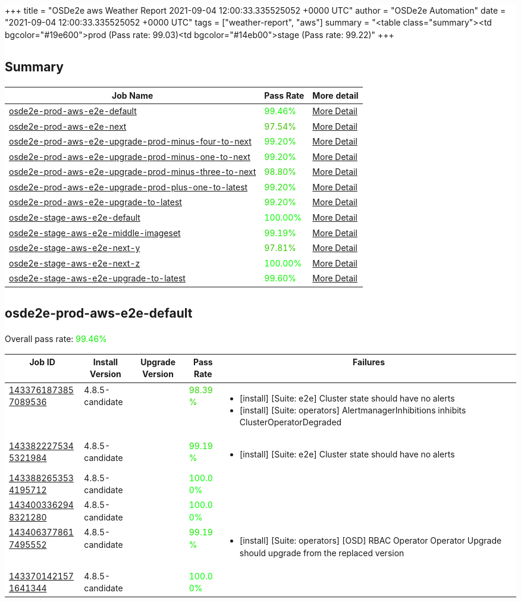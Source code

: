 +++
title = "OSDe2e aws Weather Report 2021-09-04 12:00:33.335525052 +0000 UTC"
author = "OSDe2e Automation"
date = "2021-09-04 12:00:33.335525052 +0000 UTC"
tags = ["weather-report", "aws"]
summary = "<table class=\"summary\"><tr><td bgcolor=\"#19e600\"></td><td>prod (Pass rate: 99.03)</td></tr><tr><td bgcolor=\"#14eb00\"></td><td>stage (Pass rate: 99.22)</td></tr></table>"
+++
## Summary

| Job Name | Pass Rate | More detail |
|----------|-----------|-------------|
|[osde2e-prod-aws-e2e-default](https://prow.ci.openshift.org/?job=osde2e-prod-aws-e2e-default)| <span style="color:#0ef100;">99.46%</span>|[More Detail](#osde2e-prod-aws-e2e-default)|
|[osde2e-prod-aws-e2e-next](https://prow.ci.openshift.org/?job=osde2e-prod-aws-e2e-next)| <span style="color:#3fc000;">97.54%</span>|[More Detail](#osde2e-prod-aws-e2e-next)|
|[osde2e-prod-aws-e2e-upgrade-prod-minus-four-to-next](https://prow.ci.openshift.org/?job=osde2e-prod-aws-e2e-upgrade-prod-minus-four-to-next)| <span style="color:#15ea00;">99.20%</span>|[More Detail](#osde2e-prod-aws-e2e-upgrade-prod-minus-four-to-next)|
|[osde2e-prod-aws-e2e-upgrade-prod-minus-one-to-next](https://prow.ci.openshift.org/?job=osde2e-prod-aws-e2e-upgrade-prod-minus-one-to-next)| <span style="color:#15ea00;">99.20%</span>|[More Detail](#osde2e-prod-aws-e2e-upgrade-prod-minus-one-to-next)|
|[osde2e-prod-aws-e2e-upgrade-prod-minus-three-to-next](https://prow.ci.openshift.org/?job=osde2e-prod-aws-e2e-upgrade-prod-minus-three-to-next)| <span style="color:#1fe000;">98.80%</span>|[More Detail](#osde2e-prod-aws-e2e-upgrade-prod-minus-three-to-next)|
|[osde2e-prod-aws-e2e-upgrade-prod-plus-one-to-latest](https://prow.ci.openshift.org/?job=osde2e-prod-aws-e2e-upgrade-prod-plus-one-to-latest)| <span style="color:#15ea00;">99.20%</span>|[More Detail](#osde2e-prod-aws-e2e-upgrade-prod-plus-one-to-latest)|
|[osde2e-prod-aws-e2e-upgrade-to-latest](https://prow.ci.openshift.org/?job=osde2e-prod-aws-e2e-upgrade-to-latest)| <span style="color:#15ea00;">99.20%</span>|[More Detail](#osde2e-prod-aws-e2e-upgrade-to-latest)|
|[osde2e-stage-aws-e2e-default](https://prow.ci.openshift.org/?job=osde2e-stage-aws-e2e-default)| <span style="color:#01fe00;">100.00%</span>|[More Detail](#osde2e-stage-aws-e2e-default)|
|[osde2e-stage-aws-e2e-middle-imageset](https://prow.ci.openshift.org/?job=osde2e-stage-aws-e2e-middle-imageset)| <span style="color:#15ea00;">99.19%</span>|[More Detail](#osde2e-stage-aws-e2e-middle-imageset)|
|[osde2e-stage-aws-e2e-next-y](https://prow.ci.openshift.org/?job=osde2e-stage-aws-e2e-next-y)| <span style="color:#38c700;">97.81%</span>|[More Detail](#osde2e-stage-aws-e2e-next-y)|
|[osde2e-stage-aws-e2e-next-z](https://prow.ci.openshift.org/?job=osde2e-stage-aws-e2e-next-z)| <span style="color:#01fe00;">100.00%</span>|[More Detail](#osde2e-stage-aws-e2e-next-z)|
|[osde2e-stage-aws-e2e-upgrade-to-latest](https://prow.ci.openshift.org/?job=osde2e-stage-aws-e2e-upgrade-to-latest)| <span style="color:#0bf400;">99.60%</span>|[More Detail](#osde2e-stage-aws-e2e-upgrade-to-latest)|



## osde2e-prod-aws-e2e-default

Overall pass rate: <span style="color:#0ef100;">99.46%</span>

| Job ID | Install Version | Upgrade Version | Pass Rate | Failures |
|--------|-----------------|-----------------|-----------|----------|
[1433761873857089536](https://prow.ci.openshift.org/view/gs/origin-ci-test/logs/osde2e-prod-aws-e2e-default/1433761873857089536) | 4.8.5-candidate |  | <span style="color:#2ad500;">98.39%</span>|<ul><li>[install] [Suite: e2e] Cluster state should have no alerts</li><li>[install] [Suite: operators] AlertmanagerInhibitions inhibits ClusterOperatorDegraded</li></ul>
[1433822275345321984](https://prow.ci.openshift.org/view/gs/origin-ci-test/logs/osde2e-prod-aws-e2e-default/1433822275345321984) | 4.8.5-candidate |  | <span style="color:#15ea00;">99.19%</span>|<ul><li>[install] [Suite: e2e] Cluster state should have no alerts</li></ul>
[1433882653534195712](https://prow.ci.openshift.org/view/gs/origin-ci-test/logs/osde2e-prod-aws-e2e-default/1433882653534195712) | 4.8.5-candidate |  | <span style="color:#01fe00;">100.00%</span>|
[1434003362948321280](https://prow.ci.openshift.org/view/gs/origin-ci-test/logs/osde2e-prod-aws-e2e-default/1434003362948321280) | 4.8.5-candidate |  | <span style="color:#01fe00;">100.00%</span>|
[1434063778617495552](https://prow.ci.openshift.org/view/gs/origin-ci-test/logs/osde2e-prod-aws-e2e-default/1434063778617495552) | 4.8.5-candidate |  | <span style="color:#15ea00;">99.19%</span>|<ul><li>[install] [Suite: operators] [OSD] RBAC Operator Operator Upgrade should upgrade from the replaced version</li></ul>
[1433701421571641344](https://prow.ci.openshift.org/view/gs/origin-ci-test/logs/osde2e-prod-aws-e2e-default/1433701421571641344) | 4.8.5-candidate |  | <span style="color:#01fe00;">100.00%</span>|
